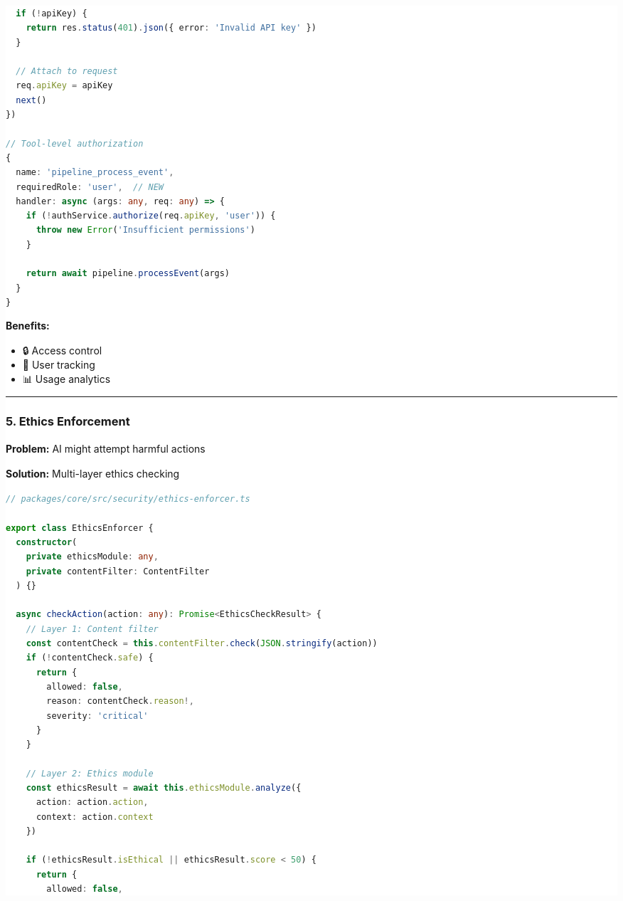 ```typescript
  if (!apiKey) {
    return res.status(401).json({ error: 'Invalid API key' })
  }
  
  // Attach to request
  req.apiKey = apiKey
  next()
})

// Tool-level authorization
{
  name: 'pipeline_process_event',
  requiredRole: 'user',  // NEW
  handler: async (args: any, req: any) => {
    if (!authService.authorize(req.apiKey, 'user')) {
      throw new Error('Insufficient permissions')
    }
    
    return await pipeline.processEvent(args)
  }
}
```

**Benefits:**
- 🔒 Access control
- 👤 User tracking
- 📊 Usage analytics

---

### 5. Ethics Enforcement

**Problem:** AI might attempt harmful actions

**Solution:** Multi-layer ethics checking

```typescript
// packages/core/src/security/ethics-enforcer.ts

export class EthicsEnforcer {
  constructor(
    private ethicsModule: any,
    private contentFilter: ContentFilter
  ) {}
  
  async checkAction(action: any): Promise<EthicsCheckResult> {
    // Layer 1: Content filter
    const contentCheck = this.contentFilter.check(JSON.stringify(action))
    if (!contentCheck.safe) {
      return {
        allowed: false,
        reason: contentCheck.reason!,
        severity: 'critical'
      }
    }
    
    // Layer 2: Ethics module
    const ethicsResult = await this.ethicsModule.analyze({
      action: action.action,
      context: action.context
    })
    
    if (!ethicsResult.isEthical || ethicsResult.score < 50) {
      return {
        allowed: false,
```